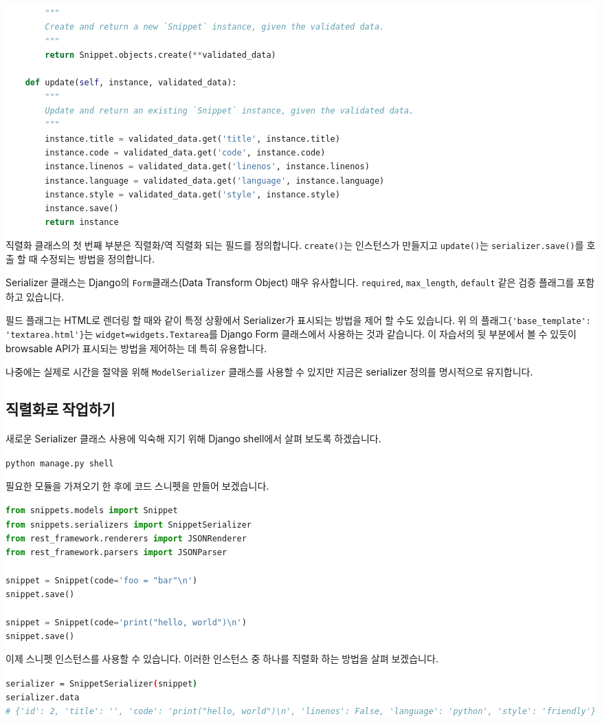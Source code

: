 ```python
        """
        Create and return a new `Snippet` instance, given the validated data.
        """
        return Snippet.objects.create(**validated_data)

    def update(self, instance, validated_data):
        """
        Update and return an existing `Snippet` instance, given the validated data.
        """
        instance.title = validated_data.get('title', instance.title)
        instance.code = validated_data.get('code', instance.code)
        instance.linenos = validated_data.get('linenos', instance.linenos)
        instance.language = validated_data.get('language', instance.language)
        instance.style = validated_data.get('style', instance.style)
        instance.save()
        return instance
```
직렬화 클래스의 첫 번째 부분은 직렬화/역 직렬화 되는 필드를 정의합니다. ``create()``는 인스턴스가 만들지고 ``update()``는 ``serializer.save()``를 호출 할 때 수정되는 방법을 정의합니다.

Serializer 클래스는 Django의 ``Form``클래스(Data Transform Object) 매우 유사합니다.  ``required``, ``max_length``, ``default`` 같은 검증 플래그를 포함하고 있습니다.

필드 플래그는 HTML로 렌더링 할 때와 같이 특정 상황에서 Serializer가 표시되는 방법을 제어 할 수도 있습니다. 위 의 플래그``{'base_template': 'textarea.html'}``는 ``widget=widgets.Textarea``를 Django Form 클래스에서 사용하는 것과 같습니다. 이 자습서의 뒷 부분에서 볼 수 있듯이 browsable  API가 표시되는 방법을 제어하는 ​​데 특히 유용합니다.

나중에는 실제로 시간을 절약을 위해 ``ModelSerializer`` 클래스를 사용할 수 있지만 지금은 serializer 정의를 명시적으로 유지합니다.




## 직렬화로 작업하기  
새로운 Serializer 클래스 사용에 익숙해 지기 위해 Django shell에서 살펴 보도록 하겠습니다.
```bash
python manage.py shell
```

필요한 모듈을 가져오기 한 후에 코드 스니펫을 만들어 보겠습니다.
```python
from snippets.models import Snippet
from snippets.serializers import SnippetSerializer
from rest_framework.renderers import JSONRenderer
from rest_framework.parsers import JSONParser

snippet = Snippet(code='foo = "bar"\n')
snippet.save()

snippet = Snippet(code='print("hello, world")\n')
snippet.save()
```

이제 스니펫 인스턴스를 사용할 수 있습니다. 이러한 인스턴스 중 하나를 직렬화 하는 방법을 살펴 보겠습니다.
```bash
serializer = SnippetSerializer(snippet)
serializer.data
# {'id': 2, 'title': '', 'code': 'print("hello, world")\n', 'linenos': False, 'language': 'python', 'style': 'friendly'}
```
